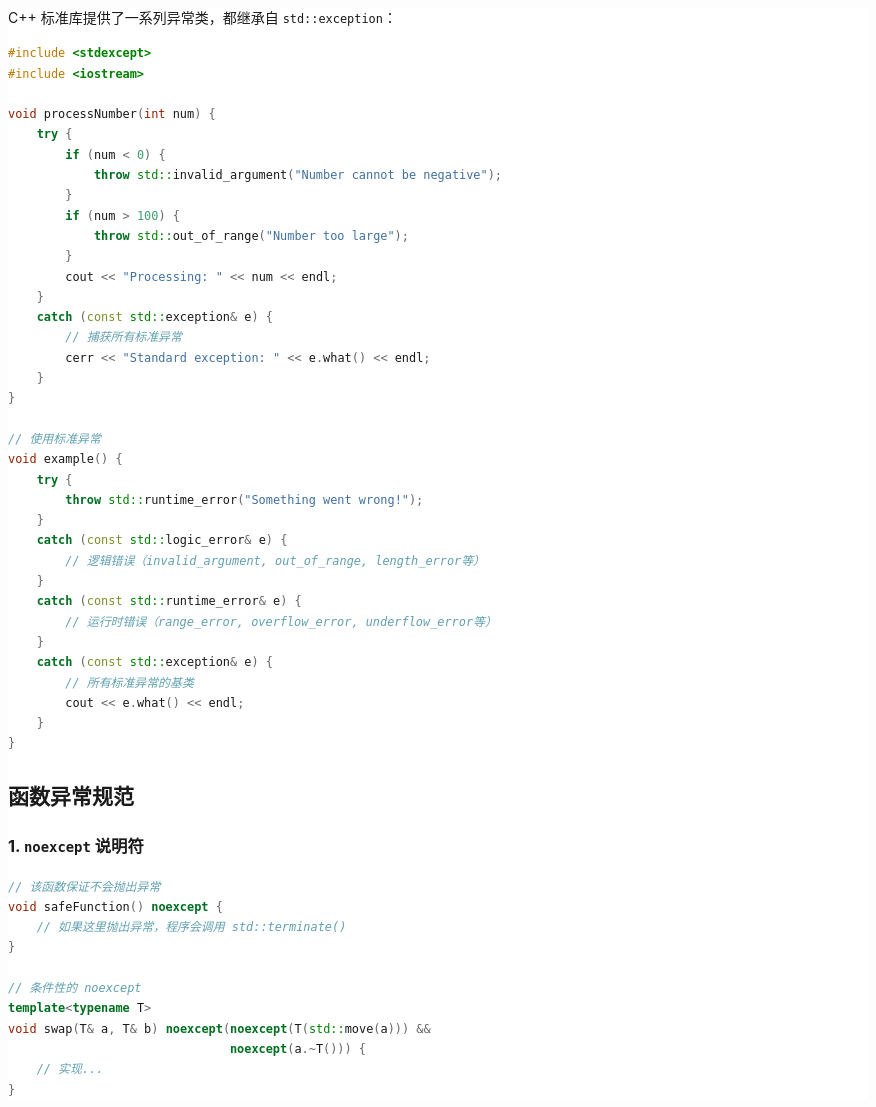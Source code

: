 C++ 标准库提供了一系列异常类，都继承自 `std::exception`：

```cpp
#include <stdexcept>
#include <iostream>

void processNumber(int num) {
    try {
        if (num < 0) {
            throw std::invalid_argument("Number cannot be negative");
        }
        if (num > 100) {
            throw std::out_of_range("Number too large");
        }
        cout << "Processing: " << num << endl;
    }
    catch (const std::exception& e) {
        // 捕获所有标准异常
        cerr << "Standard exception: " << e.what() << endl;
    }
}

// 使用标准异常
void example() {
    try {
        throw std::runtime_error("Something went wrong!");
    }
    catch (const std::logic_error& e) {
        // 逻辑错误（invalid_argument, out_of_range, length_error等）
    }
    catch (const std::runtime_error& e) {
        // 运行时错误（range_error, overflow_error, underflow_error等）
    }
    catch (const std::exception& e) {
        // 所有标准异常的基类
        cout << e.what() << endl;
    }
}
```

## 函数异常规范

### 1. `noexcept` 说明符
```cpp
// 该函数保证不会抛出异常
void safeFunction() noexcept {
    // 如果这里抛出异常，程序会调用 std::terminate()
}

// 条件性的 noexcept
template<typename T>
void swap(T& a, T& b) noexcept(noexcept(T(std::move(a))) && 
                               noexcept(a.~T())) {
    // 实现...
}
```
